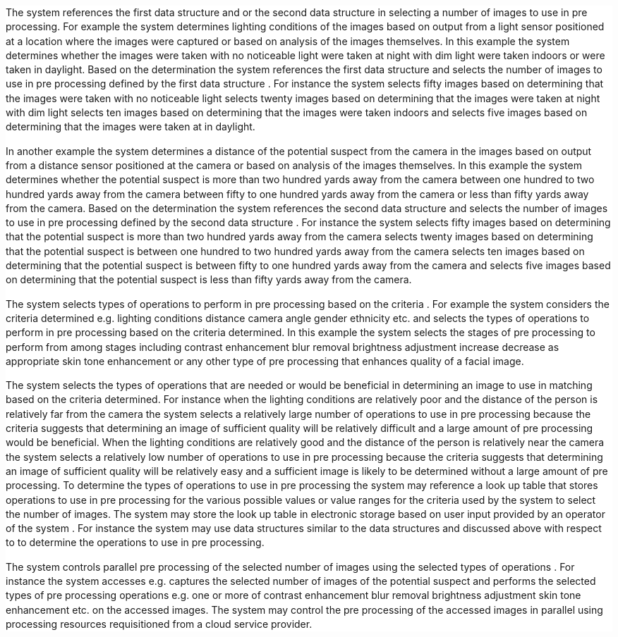 The system references the first data structure and or the second data structure in selecting a number of images to use in pre processing. For example the system determines lighting conditions of the images based on output from a light sensor positioned at a location where the images were captured or based on analysis of the images themselves. In this example the system determines whether the images were taken with no noticeable light were taken at night with dim light were taken indoors or were taken in daylight. Based on the determination the system references the first data structure and selects the number of images to use in pre processing defined by the first data structure . For instance the system selects fifty images based on determining that the images were taken with no noticeable light selects twenty images based on determining that the images were taken at night with dim light selects ten images based on determining that the images were taken indoors and selects five images based on determining that the images were taken at in daylight.

In another example the system determines a distance of the potential suspect from the camera in the images based on output from a distance sensor positioned at the camera or based on analysis of the images themselves. In this example the system determines whether the potential suspect is more than two hundred yards away from the camera between one hundred to two hundred yards away from the camera between fifty to one hundred yards away from the camera or less than fifty yards away from the camera. Based on the determination the system references the second data structure and selects the number of images to use in pre processing defined by the second data structure . For instance the system selects fifty images based on determining that the potential suspect is more than two hundred yards away from the camera selects twenty images based on determining that the potential suspect is between one hundred to two hundred yards away from the camera selects ten images based on determining that the potential suspect is between fifty to one hundred yards away from the camera and selects five images based on determining that the potential suspect is less than fifty yards away from the camera.

The system selects types of operations to perform in pre processing based on the criteria . For example the system considers the criteria determined e.g. lighting conditions distance camera angle gender ethnicity etc. and selects the types of operations to perform in pre processing based on the criteria determined. In this example the system selects the stages of pre processing to perform from among stages including contrast enhancement blur removal brightness adjustment increase decrease as appropriate skin tone enhancement or any other type of pre processing that enhances quality of a facial image.

The system selects the types of operations that are needed or would be beneficial in determining an image to use in matching based on the criteria determined. For instance when the lighting conditions are relatively poor and the distance of the person is relatively far from the camera the system selects a relatively large number of operations to use in pre processing because the criteria suggests that determining an image of sufficient quality will be relatively difficult and a large amount of pre processing would be beneficial. When the lighting conditions are relatively good and the distance of the person is relatively near the camera the system selects a relatively low number of operations to use in pre processing because the criteria suggests that determining an image of sufficient quality will be relatively easy and a sufficient image is likely to be determined without a large amount of pre processing. To determine the types of operations to use in pre processing the system may reference a look up table that stores operations to use in pre processing for the various possible values or value ranges for the criteria used by the system to select the number of images. The system may store the look up table in electronic storage based on user input provided by an operator of the system . For instance the system may use data structures similar to the data structures and discussed above with respect to to determine the operations to use in pre processing.

The system controls parallel pre processing of the selected number of images using the selected types of operations . For instance the system accesses e.g. captures the selected number of images of the potential suspect and performs the selected types of pre processing operations e.g. one or more of contrast enhancement blur removal brightness adjustment skin tone enhancement etc. on the accessed images. The system may control the pre processing of the accessed images in parallel using processing resources requisitioned from a cloud service provider.
